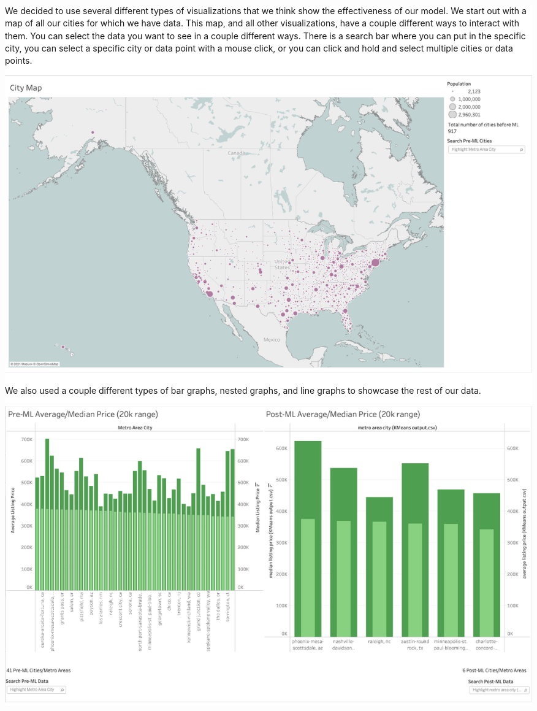  
We decided to use several different types of visualizations that we think show the effectiveness of our model. We start out with a map of all our cities for which we have data. This map, and all other visualizations, have a couple different ways to interact with them. You can select the data you want to see in a couple different ways. There is a search bar where you can put in the specific city, you can select a specific city or data point with a mouse click, or you can click and hold and select multiple cities or data points.
 
![](../Resources/screenshots/city_map.png) 
 
 
We also used a couple different types of bar graphs, nested graphs, and line graphs to showcase the rest of our data.
 
![](../Resources/screenshots/nested_bar.png) 
 